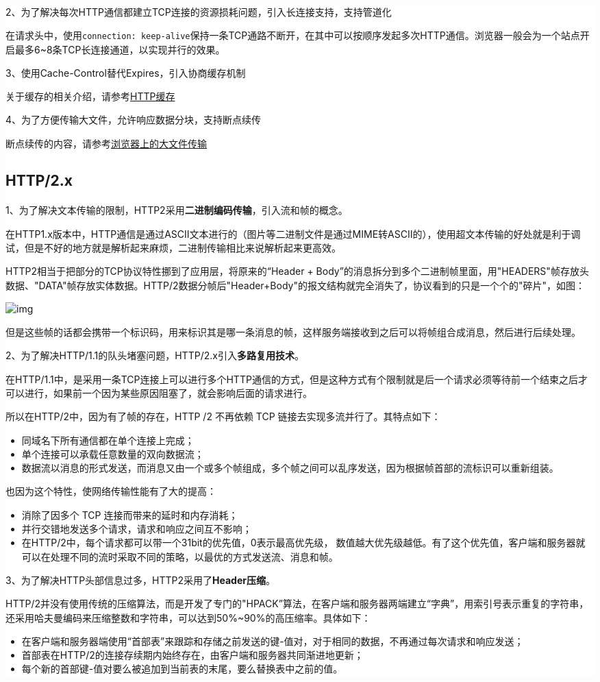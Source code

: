

2、为了解决每次HTTP通信都建立TCP连接的资源损耗问题，引入长连接支持，支持管道化

 在请求头中，使用`connection: keep-alive`保持一条TCP通路不断开，在其中可以按顺序发起多次HTTP通信。浏览器一般会为一个站点开启最多6~8条TCP长连接通道，以实现并行的效果。



3、使用Cache-Control替代Expires，引入协商缓存机制

关于缓存的相关介绍，请参考[HTTP缓存](/browser/HTTP缓存)



4、为了方便传输大文件，允许响应数据分块，支持断点续传

断点续传的内容，请参考[浏览器上的大文件传输](/browser/浏览器上的大文件传输)

## HTTP/2.x

1、为了解决文本传输的限制，HTTP2采用**二进制编码传输**，引入流和帧的概念。

在HTTP1.x版本中，HTTP通信是通过ASCII文本进行的（图片等二进制文件是通过MIME转ASCII的），使用超文本传输的好处就是利于调试，但是不好的地方就是解析起来麻烦，二进制传输相比来说解析起来更高效。

HTTP2相当于把部分的TCP协议特性挪到了应用层，将原来的“Header + Body”的消息拆分到多个二进制帧里面，用"HEADERS"帧存放头数据、"DATA"帧存放实体数据。HTTP/2数据分帧后"Header+Body"的报文结构就完全消失了，协议看到的只是一个个的"碎片"，如图：

![img](https://blog-1257256187.cos.ap-chengdu.myqcloud.com/img/20200520111943.png)

但是这些帧的话都会携带一个标识码，用来标识其是哪一条消息的帧，这样服务端接收到之后可以将帧组合成消息，然后进行后续处理。



2、为了解决HTTP/1.1的队头堵塞问题，HTTP/2.x引入**多路复用技术**。

在HTTP/1.1中，是采用一条TCP连接上可以进行多个HTTP通信的方式，但是这种方式有个限制就是后一个请求必须等待前一个结束之后才可以进行，如果前一个因为某些原因阻塞了，就会影响后面的请求进行。

所以在HTTP/2中，因为有了帧的存在，HTTP /2 不再依赖 TCP 链接去实现多流并行了。其特点如下：

- 同域名下所有通信都在单个连接上完成；
- 单个连接可以承载任意数量的双向数据流；
- 数据流以消息的形式发送，而消息又由一个或多个帧组成，多个帧之间可以乱序发送，因为根据帧首部的流标识可以重新组装。

也因为这个特性，使网络传输性能有了大的提高：

- 消除了因多个 TCP 连接而带来的延时和内存消耗；
- 并行交错地发送多个请求，请求和响应之间互不影响；
- 在HTTP/2中，每个请求都可以带一个31bit的优先值，0表示最高优先级， 数值越大优先级越低。有了这个优先值，客户端和服务器就可以在处理不同的流时采取不同的策略，以最优的方式发送流、消息和帧。



3、为了解决HTTP头部信息过多，HTTP2采用了**Header压缩**。

HTTP/2并没有使用传统的压缩算法，而是开发了专门的"HPACK”算法，在客户端和服务器两端建立“字典”，用索引号表示重复的字符串，还采用哈夫曼编码来压缩整数和字符串，可以达到50%~90%的高压缩率。具体如下：

- 在客户端和服务器端使用“首部表”来跟踪和存储之前发送的键-值对，对于相同的数据，不再通过每次请求和响应发送；
- 首部表在HTTP/2的连接存续期内始终存在，由客户端和服务器共同渐进地更新；
- 每个新的首部键-值对要么被追加到当前表的末尾，要么替换表中之前的值。
